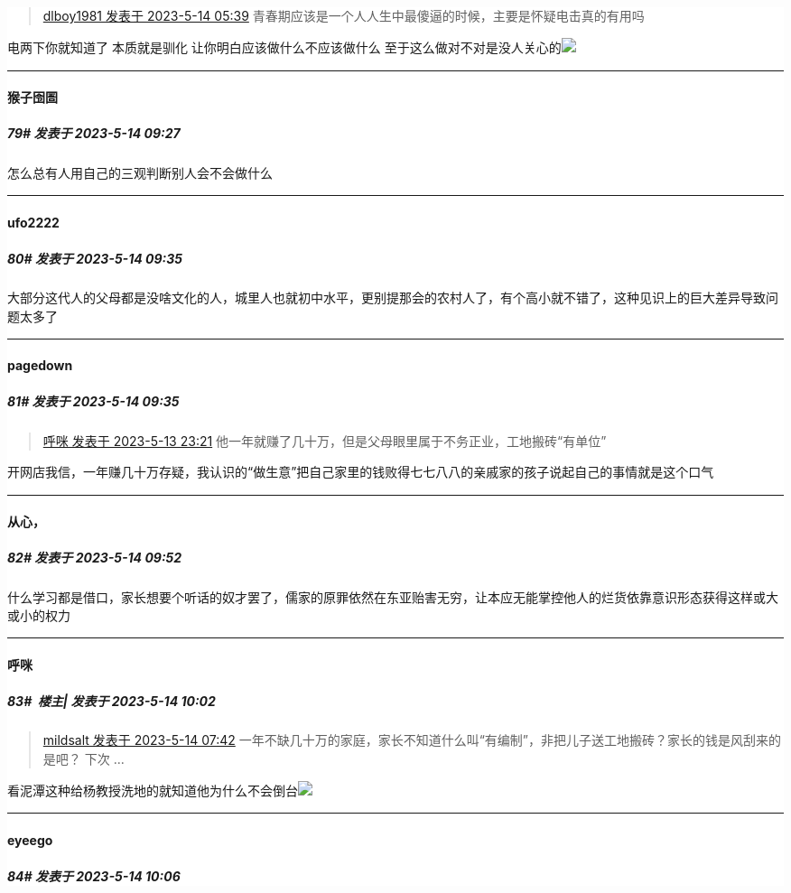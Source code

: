 <blockquote><a href="httphttps://bbs.saraba1st.com/2b/forum.php?mod=redirect&amp;goto=findpost&amp;pid=60838573&amp;ptid=2134013" target="_blank">dlboy1981 发表于 2023-5-14 05:39</a>
青春期应该是一个人人生中最傻逼的时候，主要是怀疑电击真的有用吗</blockquote>
电两下你就知道了 本质就是驯化 让你明白应该做什么不应该做什么 至于这么做对不对是没人关心的<img src="https://static.saraba1st.com/image/smiley/face2017/049.png" referrerpolicy="no-referrer">


*****

####  猴子囹圄  
##### 79#       发表于 2023-5-14 09:27

怎么总有人用自己的三观判断别人会不会做什么


*****

####  ufo2222  
##### 80#       发表于 2023-5-14 09:35

大部分这代人的父母都是没啥文化的人，城里人也就初中水平，更别提那会的农村人了，有个高小就不错了，这种见识上的巨大差异导致问题太多了

*****

####  pagedown  
##### 81#       发表于 2023-5-14 09:35

<blockquote><a href="httphttps://bbs.saraba1st.com/2b/forum.php?mod=redirect&amp;goto=findpost&amp;pid=60837261&amp;ptid=2134013" target="_blank">呼咪 发表于 2023-5-13 23:21</a>
他一年就赚了几十万，但是父母眼里属于不务正业，工地搬砖“有单位”</blockquote>
开网店我信，一年赚几十万存疑，我认识的“做生意”把自己家里的钱败得七七八八的亲戚家的孩子说起自己的事情就是这个口气


*****

####  从心，  
##### 82#       发表于 2023-5-14 09:52

什么学习都是借口，家长想要个听话的奴才罢了，儒家的原罪依然在东亚贻害无穷，让本应无能掌控他人的烂货依靠意识形态获得这样或大或小的权力


*****

####  呼咪  
##### 83#         楼主| 发表于 2023-5-14 10:02

<blockquote><a href="httphttps://bbs.saraba1st.com/2b/forum.php?mod=redirect&amp;goto=findpost&amp;pid=60838698&amp;ptid=2134013" target="_blank">mildsalt 发表于 2023-5-14 07:42</a>
一年不缺几十万的家庭，家长不知道什么叫“有编制”，非把儿子送工地搬砖？家长的钱是风刮来的是吧？
下次 ...</blockquote>
看泥潭这种给杨教授洗地的就知道他为什么不会倒台<img src="https://static.saraba1st.com/image/smiley/face2017/066.png" referrerpolicy="no-referrer">


*****

####  eyeego  
##### 84#       发表于 2023-5-14 10:06
